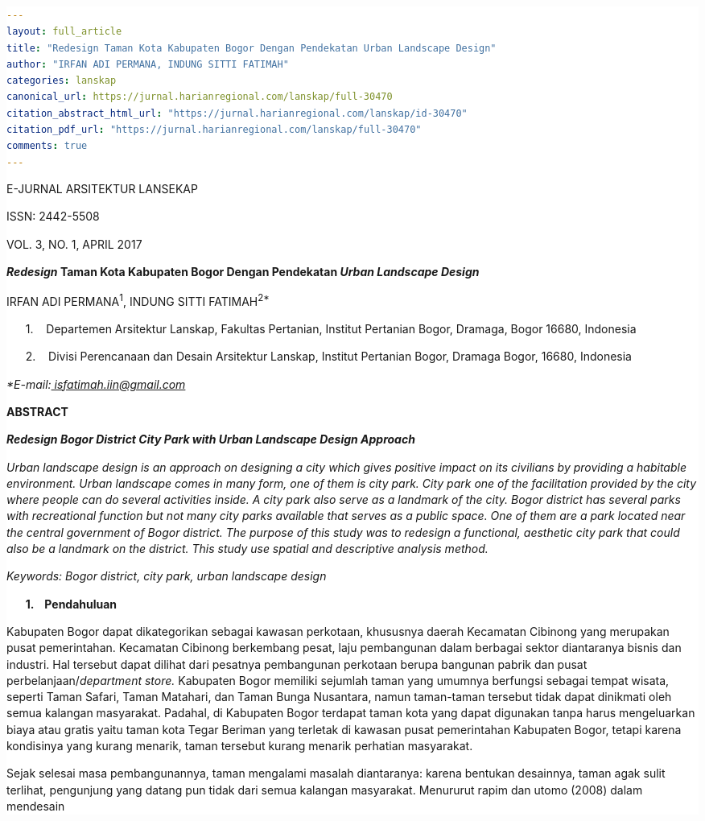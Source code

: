 ```yaml
---
layout: full_article
title: "Redesign Taman Kota Kabupaten Bogor Dengan Pendekatan Urban Landscape Design"
author: "IRFAN ADI PERMANA, INDUNG SITTI FATIMAH"
categories: lanskap
canonical_url: https://jurnal.harianregional.com/lanskap/full-30470 
citation_abstract_html_url: "https://jurnal.harianregional.com/lanskap/id-30470"
citation_pdf_url: "https://jurnal.harianregional.com/lanskap/full-30470"  
comments: true
---
```


<p><span class="font0">E-JURNAL ARSITEKTUR LANSEKAP</span></p>
<p><span class="font0">ISSN: 2442-5508</span></p>
<p><span class="font0">VOL. 3, NO. 1, APRIL 2017</span></p>
<p><span class="font4" style="font-weight:bold;font-style:italic;">Redesign</span><span class="font4" style="font-weight:bold;"> Taman Kota Kabupaten Bogor Dengan Pendekatan </span><span class="font4" style="font-weight:bold;font-style:italic;">Urban Landscape Design</span></p>
<p><span class="font3">IRFAN ADI PERMANA<sup>1</sup>, INDUNG SITTI FATIMAH<sup>2*</sup></span></p>
<ul style="list-style:none;"><li>
<p><span class="font2">1. &nbsp;&nbsp;&nbsp;Departemen Arsitektur Lanskap, Fakultas Pertanian, Institut Pertanian Bogor, Dramaga, Bogor 16680, Indonesia</span></p></li>
<li>
<p><span class="font2">2. &nbsp;&nbsp;&nbsp;Divisi Perencanaan dan Desain Arsitektur Lanskap, Institut Pertanian Bogor, Dramaga Bogor, 16680, Indonesia</span></p></li></ul>
<p><span class="font1" style="font-style:italic;">*E-mail:</span><a href="mailto:isfatimah.iin@gmail.com"><span class="font1" style="font-style:italic;"> isfatimah.iin@gmail.com</span></a></p>
<p><span class="font3" style="font-weight:bold;">ABSTRACT</span></p>
<p><span class="font3" style="font-weight:bold;font-style:italic;">Redesign Bogor District City Park with Urban Landscape Design Approach</span></p>
<p><span class="font2" style="font-style:italic;">Urban landscape design is an approach on designing a city which gives positive impact on its civilians by providing a habitable environment. Urban landscape comes in many form, one of them is city park. City park one of the facilitation provided by the city where people can do several activities inside. A city park also serve as a landmark of the city. Bogor district has several parks with recreational function but not many city parks available that serves as a public space. One of them are a park located near the central government of Bogor district. The purpose of this study was to redesign a functional, aesthetic city park that could also be a landmark on the district. This study use spatial and descriptive analysis method.</span></p>
<p><span class="font2" style="font-style:italic;">Keywords: Bogor district, city park, urban landscape design</span></p>
<ul style="list-style:none;"><li>
<p><span class="font2" style="font-weight:bold;">1. &nbsp;&nbsp;&nbsp;Pendahuluan</span></p></li></ul>
<p><span class="font2">Kabupaten Bogor dapat dikategorikan sebagai kawasan perkotaan, khususnya daerah Kecamatan Cibinong yang merupakan pusat pemerintahan. Kecamatan Cibinong berkembang pesat, laju pembangunan dalam berbagai sektor diantaranya bisnis dan industri. Hal tersebut dapat dilihat dari pesatnya pembangunan perkotaan berupa bangunan pabrik dan pusat perbelanjaan/</span><span class="font2" style="font-style:italic;">department store.</span><span class="font2"> Kabupaten Bogor memiliki sejumlah taman yang umumnya berfungsi sebagai tempat wisata, seperti Taman Safari, Taman Matahari, dan Taman Bunga Nusantara, namun taman-taman tersebut tidak dapat dinikmati oleh semua kalangan masyarakat. Padahal, di Kabupaten Bogor terdapat taman kota yang dapat digunakan tanpa harus mengeluarkan biaya atau gratis yaitu taman kota Tegar Beriman yang terletak di kawasan pusat pemerintahan Kabupaten Bogor, tetapi karena kondisinya yang kurang menarik, taman tersebut kurang menarik perhatian masyarakat.</span></p>
<p><span class="font2">Sejak selesai masa pembangunannya, taman mengalami masalah diantaranya: karena bentukan desainnya, taman agak sulit terlihat, pengunjung yang datang pun tidak dari semua kalangan masyarakat. Menururut rapim dan utomo (2008) dalam mendesain</span></p>